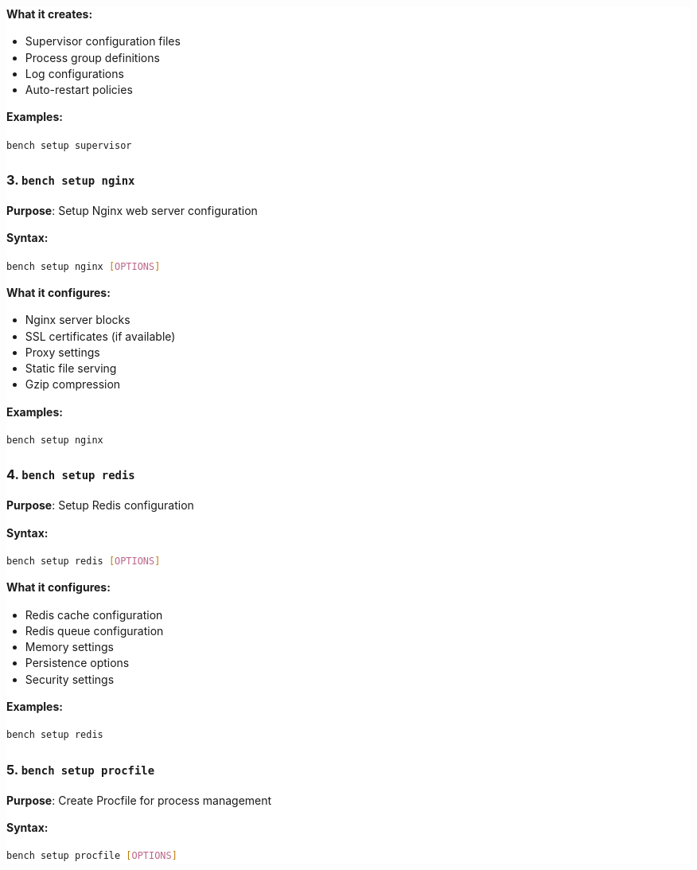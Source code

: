 **What it creates:**
- Supervisor configuration files
- Process group definitions
- Log configurations
- Auto-restart policies

**Examples:**
```bash
bench setup supervisor
```

### **3. `bench setup nginx`**
**Purpose**: Setup Nginx web server configuration

**Syntax:**
```bash
bench setup nginx [OPTIONS]
```

**What it configures:**
- Nginx server blocks
- SSL certificates (if available)
- Proxy settings
- Static file serving
- Gzip compression

**Examples:**
```bash
bench setup nginx
```

### **4. `bench setup redis`**
**Purpose**: Setup Redis configuration

**Syntax:**
```bash
bench setup redis [OPTIONS]
```

**What it configures:**
- Redis cache configuration
- Redis queue configuration
- Memory settings
- Persistence options
- Security settings

**Examples:**
```bash
bench setup redis
```

### **5. `bench setup procfile`**
**Purpose**: Create Procfile for process management

**Syntax:**
```bash
bench setup procfile [OPTIONS]
```
